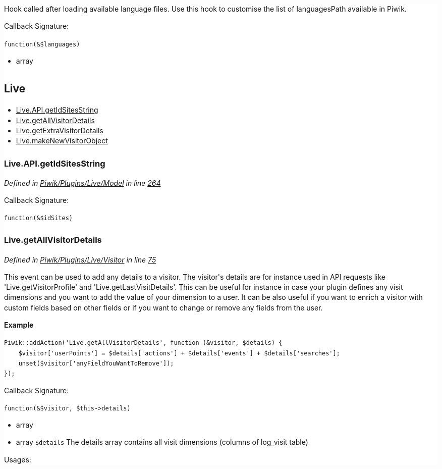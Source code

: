 Hook called after loading available language files. Use this hook to customise the list of languagesPath available in Piwik.

Callback Signature:
<pre><code>function(&amp;$languages)</code></pre>

- array

## Live

- [Live.API.getIdSitesString](#liveapigetidsitesstring)
- [Live.getAllVisitorDetails](#livegetallvisitordetails)
- [Live.getExtraVisitorDetails](#livegetextravisitordetails)
- [Live.makeNewVisitorObject](#livemakenewvisitorobject)

### Live.API.getIdSitesString

*Defined in [Piwik/Plugins/Live/Model](https://github.com/piwik/piwik/blob/2.11.0-b5/plugins/Live/Model.php) in line [264](https://github.com/piwik/piwik/blob/2.11.0-b5/plugins/Live/Model.php#L264)*



Callback Signature:
<pre><code>function(&amp;$idSites)</code></pre>


### Live.getAllVisitorDetails

*Defined in [Piwik/Plugins/Live/Visitor](https://github.com/piwik/piwik/blob/2.11.0-b5/plugins/Live/Visitor.php) in line [75](https://github.com/piwik/piwik/blob/2.11.0-b5/plugins/Live/Visitor.php#L75)*

This event can be used to add any details to a visitor. The visitor's details are for instance used in
API requests like 'Live.getVisitorProfile' and 'Live.getLastVisitDetails'. This can be useful for instance
in case your plugin defines any visit dimensions and you want to add the value of your dimension to a user.
It can be also useful if you want to enrich a visitor with custom fields based on other fields or if you
want to change or remove any fields from the user.

**Example**

    Piwik::addAction('Live.getAllVisitorDetails', function (&visitor, $details) {
        $visitor['userPoints'] = $details['actions'] + $details['events'] + $details['searches'];
        unset($visitor['anyFieldYouWantToRemove']);
    });

Callback Signature:
<pre><code>function(&amp;$visitor, $this-&gt;details)</code></pre>

- array

- array `$details` The details array contains all visit dimensions (columns of log_visit table)

Usages:
